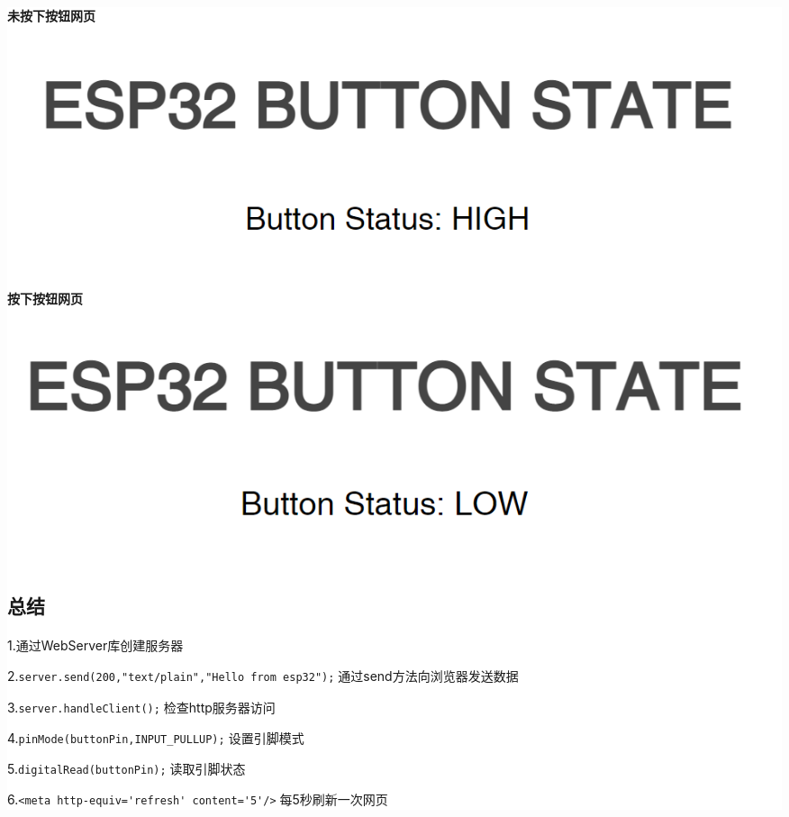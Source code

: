 ```cpp
```

**未按下按钮网页**

![image-20221021234038000](./assets/image-20221021234038000.png)

**按下按钮网页**

![image-20221021234112744](./assets/image-20221021234112744.png)

## 总结

1.通过WebServer库创建服务器

2.`server.send(200,"text/plain","Hello from esp32");` 通过send方法向浏览器发送数据

3.`server.handleClient();` 检查http服务器访问

4.`pinMode(buttonPin,INPUT_PULLUP);` 设置引脚模式

5.`digitalRead(buttonPin);` 读取引脚状态

6.`<meta http-equiv='refresh' content='5'/>` 每5秒刷新一次网页
